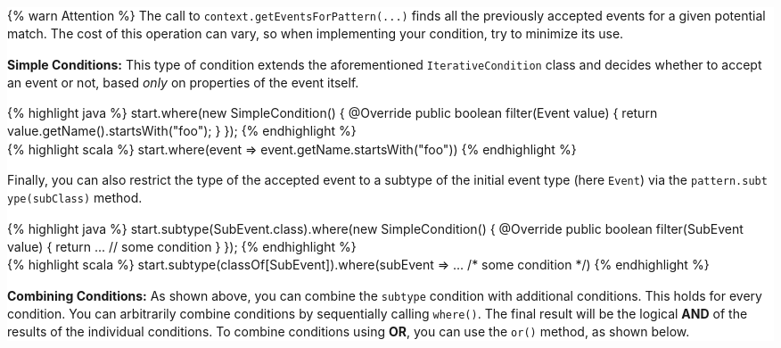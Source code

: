 {% warn Attention %} The call to `context.getEventsForPattern(...)` finds all the
previously accepted events for a given potential match. The cost of this operation can vary, so when implementing
your condition, try to minimize its use.

**Simple Conditions:** This type of condition extends the aforementioned `IterativeCondition` class and decides
whether to accept an event or not, based *only* on properties of the event itself.

<div class="codetabs" markdown="1">
<div data-lang="java" markdown="1">
{% highlight java %}
start.where(new SimpleCondition<Event>() {
    @Override
    public boolean filter(Event value) {
        return value.getName().startsWith("foo");
    }
});
{% endhighlight %}
</div>

<div data-lang="scala" markdown="1">
{% highlight scala %}
start.where(event => event.getName.startsWith("foo"))
{% endhighlight %}
</div>
</div>

Finally, you can also restrict the type of the accepted event to a subtype of the initial event type (here `Event`)
via the `pattern.subtype(subClass)` method.

<div class="codetabs" markdown="1">
<div data-lang="java" markdown="1">
{% highlight java %}
start.subtype(SubEvent.class).where(new SimpleCondition<SubEvent>() {
    @Override
    public boolean filter(SubEvent value) {
        return ... // some condition
    }
});
{% endhighlight %}
</div>

<div data-lang="scala" markdown="1">
{% highlight scala %}
start.subtype(classOf[SubEvent]).where(subEvent => ... /* some condition */)
{% endhighlight %}
</div>
</div>

**Combining Conditions:** As shown above, you can combine the `subtype` condition with additional conditions. This holds for every condition. You can arbitrarily combine conditions by sequentially calling `where()`. The final result will be the logical **AND** of the results of the individual conditions. To combine conditions using **OR**, you can use the `or()` method, as shown below.
